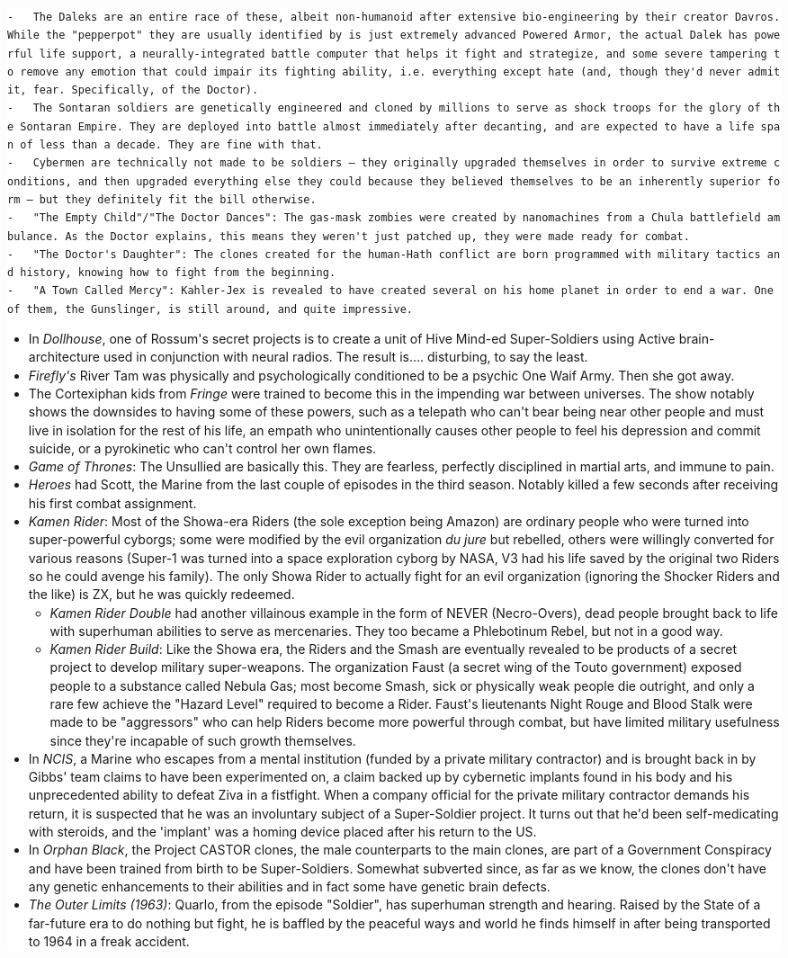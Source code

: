     -   The Daleks are an entire race of these, albeit non-humanoid after extensive bio-engineering by their creator Davros. While the "pepperpot" they are usually identified by is just extremely advanced Powered Armor, the actual Dalek has powerful life support, a neurally-integrated battle computer that helps it fight and strategize, and some severe tampering to remove any emotion that could impair its fighting ability, i.e. everything except hate (and, though they'd never admit it, fear. Specifically, of the Doctor).
    -   The Sontaran soldiers are genetically engineered and cloned by millions to serve as shock troops for the glory of the Sontaran Empire. They are deployed into battle almost immediately after decanting, and are expected to have a life span of less than a decade. They are fine with that.
    -   Cybermen are technically not made to be soldiers — they originally upgraded themselves in order to survive extreme conditions, and then upgraded everything else they could because they believed themselves to be an inherently superior form — but they definitely fit the bill otherwise.
    -   "The Empty Child"/"The Doctor Dances": The gas-mask zombies were created by nanomachines from a Chula battlefield ambulance. As the Doctor explains, this means they weren't just patched up, they were made ready for combat.
    -   "The Doctor's Daughter": The clones created for the human-Hath conflict are born programmed with military tactics and history, knowing how to fight from the beginning.
    -   "A Town Called Mercy": Kahler-Jex is revealed to have created several on his home planet in order to end a war. One of them, the Gunslinger, is still around, and quite impressive.
-   In _Dollhouse_, one of Rossum's secret projects is to create a unit of Hive Mind\-ed Super-Soldiers using Active brain-architecture used in conjunction with neural radios. The result is.... disturbing, to say the least.
-   _Firefly's_ River Tam was physically and psychologically conditioned to be a psychic One Waif Army. Then she got away.
-   The Cortexiphan kids from _Fringe_ were trained to become this in the impending war between universes. The show notably shows the downsides to having some of these powers, such as a telepath who can't bear being near other people and must live in isolation for the rest of his life, an empath who unintentionally causes other people to feel his depression and commit suicide, or a pyrokinetic who can't control her own flames.
-   _Game of Thrones_: The Unsullied are basically this. They are fearless, perfectly disciplined in martial arts, and immune to pain.
-   _Heroes_ had Scott, the Marine from the last couple of episodes in the third season. Notably killed a few seconds after receiving his first combat assignment.
-   _Kamen Rider_: Most of the Showa-era Riders (the sole exception being Amazon) are ordinary people who were turned into super-powerful cyborgs; some were modified by the evil organization _du jure_ but rebelled, others were willingly converted for various reasons (Super-1 was turned into a space exploration cyborg by NASA, V3 had his life saved by the original two Riders so he could avenge his family). The only Showa Rider to actually fight for an evil organization (ignoring the Shocker Riders and the like) is ZX, but he was quickly redeemed.
    -   _Kamen Rider Double_ had another villainous example in the form of NEVER (Necro-Overs), dead people brought back to life with superhuman abilities to serve as mercenaries. They too became a Phlebotinum Rebel, but not in a good way.
    -   _Kamen Rider Build_: Like the Showa era, the Riders and the Smash are eventually revealed to be products of a secret project to develop military super-weapons. The organization Faust (a secret wing of the Touto government) exposed people to a substance called Nebula Gas; most become Smash, sick or physically weak people die outright, and only a rare few achieve the "Hazard Level" required to become a Rider. Faust's lieutenants Night Rouge and Blood Stalk were made to be "aggressors" who can help Riders become more powerful through combat, but have limited military usefulness since they're incapable of such growth themselves.
-   In _NCIS_, a Marine who escapes from a mental institution (funded by a private military contractor) and is brought back in by Gibbs' team claims to have been experimented on, a claim backed up by cybernetic implants found in his body and his unprecedented ability to defeat Ziva in a fistfight. When a company official for the private military contractor demands his return, it is suspected that he was an involuntary subject of a Super-Soldier project. It turns out that he'd been self-medicating with steroids, and the 'implant' was a homing device placed after his return to the US.
-   In _Orphan Black_, the Project CASTOR clones, the male counterparts to the main clones, are part of a Government Conspiracy and have been trained from birth to be Super-Soldiers. Somewhat subverted since, as far as we know, the clones don't have any genetic enhancements to their abilities and in fact some have genetic brain defects.
-   _The Outer Limits (1963)_: Quarlo, from the episode "Soldier", has superhuman strength and hearing. Raised by the State of a far-future era to do nothing but fight, he is baffled by the peaceful ways and world he finds himself in after being transported to 1964 in a freak accident.